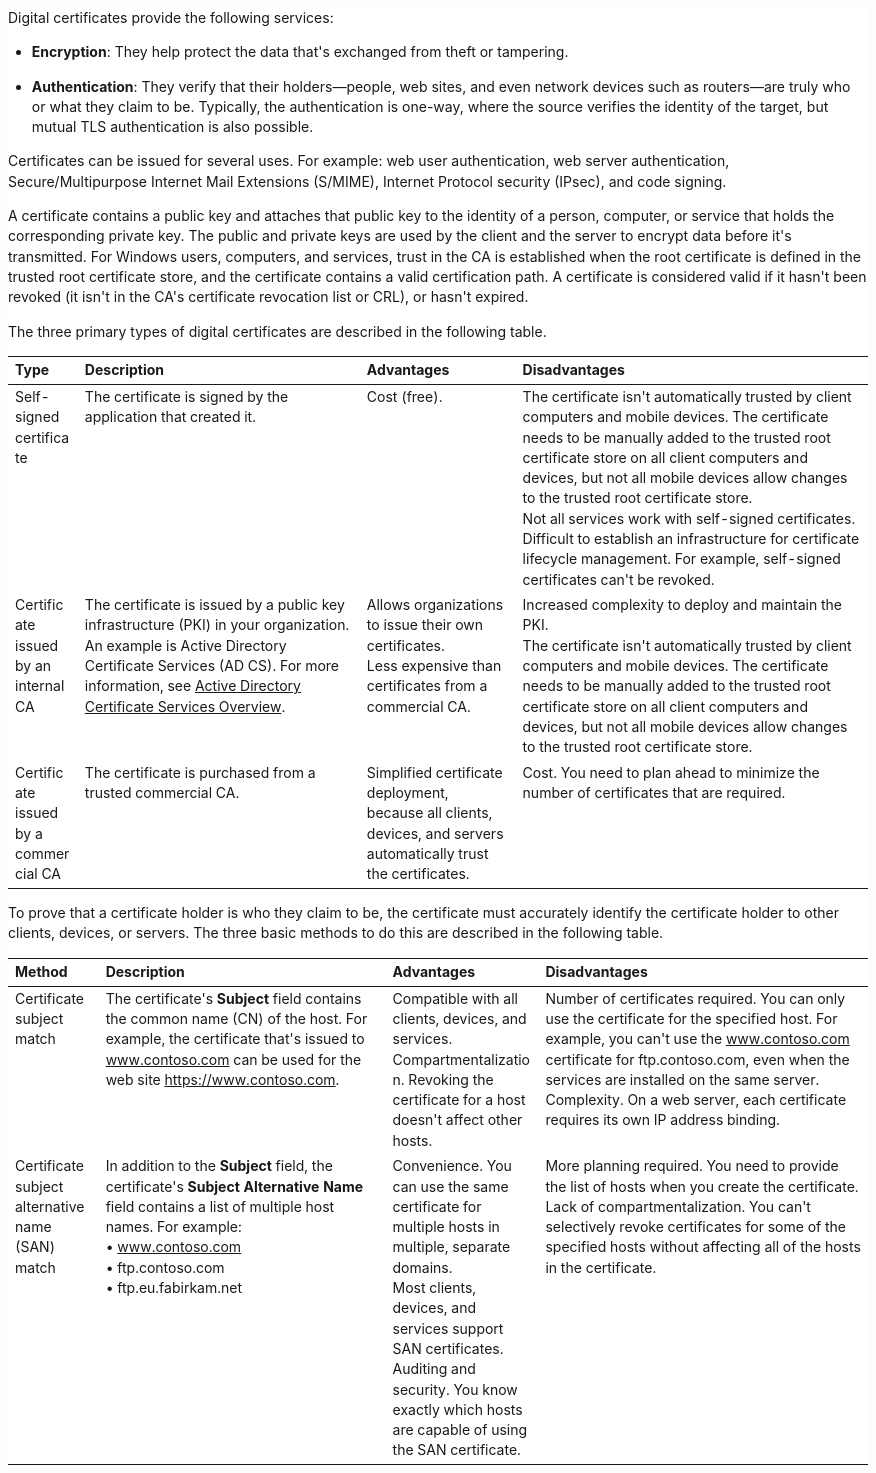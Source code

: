 Digital certificates provide the following services:
  
- **Encryption**: They help protect the data that's exchanged from theft or tampering.
    
- **Authentication**: They verify that their holders—people, web sites, and even network devices such as routers—are truly who or what they claim to be. Typically, the authentication is one-way, where the source verifies the identity of the target, but mutual TLS authentication is also possible.
    
Certificates can be issued for several uses. For example: web user authentication, web server authentication, Secure/Multipurpose Internet Mail Extensions (S/MIME), Internet Protocol security (IPsec), and code signing.
  
A certificate contains a public key and attaches that public key to the identity of a person, computer, or service that holds the corresponding private key. The public and private keys are used by the client and the server to encrypt data before it's transmitted. For Windows users, computers, and services, trust in the CA is established when the root certificate is defined in the trusted root certificate store, and the certificate contains a valid certification path. A certificate is considered valid if it hasn't been revoked (it isn't in the CA's certificate revocation list or CRL), or hasn't expired.
  
The three primary types of digital certificates are described in the following table.
  
|**Type**|**Description**|**Advantages**|**Disadvantages**|
|:-----|:-----|:-----|:-----|
|Self-signed certificate  <br/> |The certificate is signed by the application that created it.  <br/> |Cost (free).  <br/> |The certificate isn't automatically trusted by client computers and mobile devices. The certificate needs to be manually added to the trusted root certificate store on all client computers and devices, but not all mobile devices allow changes to the trusted root certificate store.  <br/> Not all services work with self-signed certificates.  <br/> Difficult to establish an infrastructure for certificate lifecycle management. For example, self-signed certificates can't be revoked.  <br/> |
|Certificate issued by an internal CA  <br/> |The certificate is issued by a public key infrastructure (PKI) in your organization. An example is Active Directory Certificate Services (AD CS). For more information, see [Active Directory Certificate Services Overview](https://go.microsoft.com/fwlink/p/?LinkID=392697).  <br/> |Allows organizations to issue their own certificates.  <br/> Less expensive than certificates from a commercial CA.  <br/> |Increased complexity to deploy and maintain the PKI.  <br/> The certificate isn't automatically trusted by client computers and mobile devices. The certificate needs to be manually added to the trusted root certificate store on all client computers and devices, but not all mobile devices allow changes to the trusted root certificate store.  <br/> |
|Certificate issued by a commercial CA  <br/> |The certificate is purchased from a trusted commercial CA.  <br/> |Simplified certificate deployment, because all clients, devices, and servers automatically trust the certificates.  <br/> |Cost. You need to plan ahead to minimize the number of certificates that are required.  <br/> |
   
To prove that a certificate holder is who they claim to be, the certificate must accurately identify the certificate holder to other clients, devices, or servers. The three basic methods to do this are described in the following table.
  
|**Method**|**Description**|**Advantages**|**Disadvantages**|
|:-----|:-----|:-----|:-----|
|Certificate subject match  <br/> |The certificate's **Subject** field contains the common name (CN) of the host. For example, the certificate that's issued to www.contoso.com can be used for the web site https://www.contoso.com.  <br/> |Compatible with all clients, devices, and services.  <br/> Compartmentalization. Revoking the certificate for a host doesn't affect other hosts.  <br/> |Number of certificates required. You can only use the certificate for the specified host. For example, you can't use the www.contoso.com certificate for ftp.contoso.com, even when the services are installed on the same server.  <br/> Complexity. On a web server, each certificate requires its own IP address binding.  <br/> |
|Certificate subject alternative name (SAN) match  <br/> |In addition to the **Subject** field, the certificate's **Subject Alternative Name** field contains a list of multiple host names. For example:  <br/> • www.contoso.com  <br/> • ftp.contoso.com  <br/> • ftp.eu.fabirkam.net  <br/> |Convenience. You can use the same certificate for multiple hosts in multiple, separate domains.  <br/> Most clients, devices, and services support SAN certificates.  <br/> Auditing and security. You know exactly which hosts are capable of using the SAN certificate.  <br/> |More planning required. You need to provide the list of hosts when you create the certificate.  <br/> Lack of compartmentalization. You can't selectively revoke certificates for some of the specified hosts without affecting all of the hosts in the certificate.  <br/> |